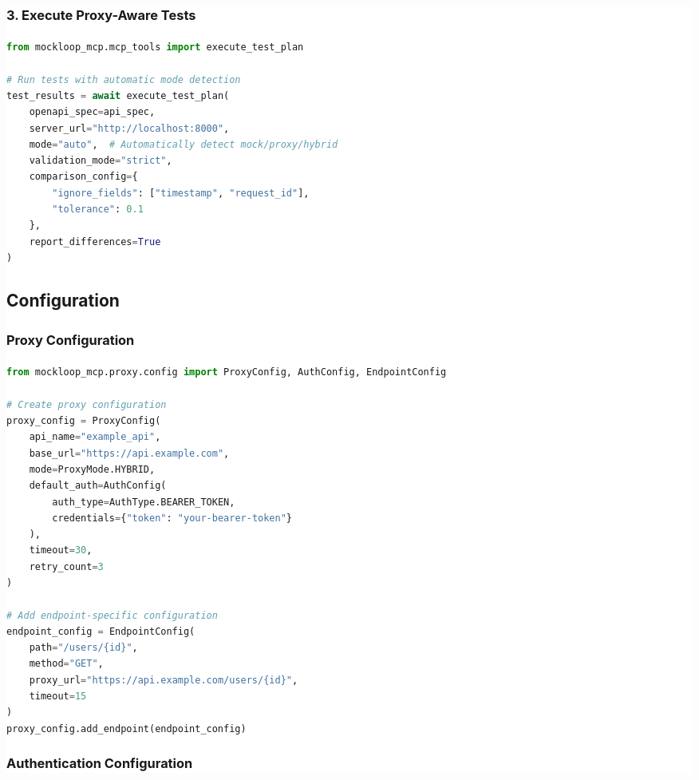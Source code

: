 ### 3. Execute Proxy-Aware Tests

```python
from mockloop_mcp.mcp_tools import execute_test_plan

# Run tests with automatic mode detection
test_results = await execute_test_plan(
    openapi_spec=api_spec,
    server_url="http://localhost:8000",
    mode="auto",  # Automatically detect mock/proxy/hybrid
    validation_mode="strict",
    comparison_config={
        "ignore_fields": ["timestamp", "request_id"],
        "tolerance": 0.1
    },
    report_differences=True
)
```

## Configuration

### Proxy Configuration

```python
from mockloop_mcp.proxy.config import ProxyConfig, AuthConfig, EndpointConfig

# Create proxy configuration
proxy_config = ProxyConfig(
    api_name="example_api",
    base_url="https://api.example.com",
    mode=ProxyMode.HYBRID,
    default_auth=AuthConfig(
        auth_type=AuthType.BEARER_TOKEN,
        credentials={"token": "your-bearer-token"}
    ),
    timeout=30,
    retry_count=3
)

# Add endpoint-specific configuration
endpoint_config = EndpointConfig(
    path="/users/{id}",
    method="GET",
    proxy_url="https://api.example.com/users/{id}",
    timeout=15
)
proxy_config.add_endpoint(endpoint_config)
```

### Authentication Configuration
